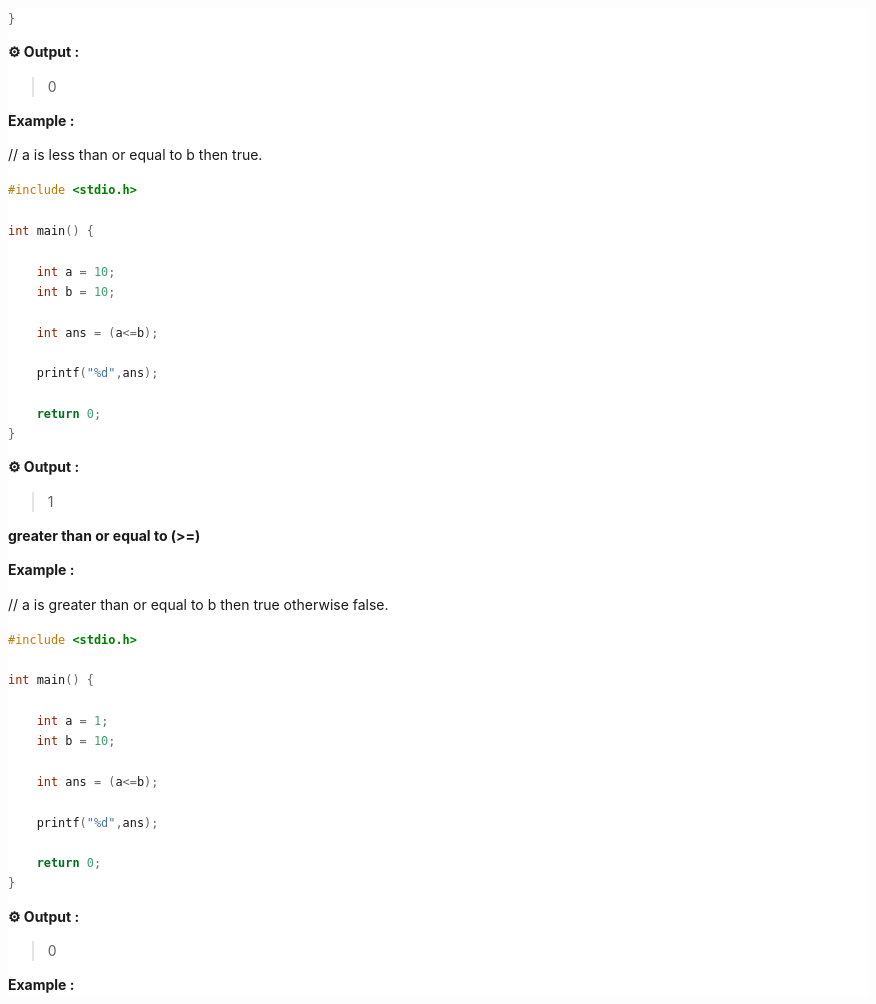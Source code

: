 ```c showLineNumbers="true"
}
```

**⚙️ Output :**

> 0

**Example :**

// a is less than or equal to b then true.

```c showLineNumbers="true"
#include <stdio.h>

int main() {

    int a = 10;
    int b = 10;

    int ans = (a<=b);

    printf("%d",ans);

    return 0;
}
```

**⚙️ Output :**

> 1

**greater than or equal to (>=)**

**Example :**

// a is greater than or equal to b then true otherwise false.

```c showLineNumbers="true"
#include <stdio.h>

int main() {

    int a = 1;
    int b = 10;

    int ans = (a<=b);

    printf("%d",ans);

    return 0;
}
```

**⚙️ Output :**

> 0

**Example :**

